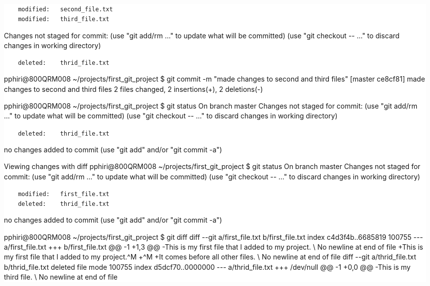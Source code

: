         modified:   second_file.txt
        modified:   third_file.txt

Changes not staged for commit:
  (use "git add/rm <file>..." to update what will be committed)
  (use "git checkout -- <file>..." to discard changes in working directory)

        deleted:    thrid_file.txt


pphiri@800QRM008 ~/projects/first_git_project
$ git commit -m "made changes to second and third files"
[master ce8cf81] made changes to second and third files
 2 files changed, 2 insertions(+), 2 deletions(-)

pphiri@800QRM008 ~/projects/first_git_project
$ git status
On branch master
Changes not staged for commit:
  (use "git add/rm <file>..." to update what will be committed)
  (use "git checkout -- <file>..." to discard changes in working directory)

        deleted:    thrid_file.txt

no changes added to commit (use "git add" and/or "git commit -a")

Viewing changes with diff
pphiri@800QRM008 ~/projects/first_git_project
$ git status
On branch master
Changes not staged for commit:
  (use "git add/rm <file>..." to update what will be committed)
  (use "git checkout -- <file>..." to discard changes in working directory)

        modified:   first_file.txt
        deleted:    thrid_file.txt

no changes added to commit (use "git add" and/or "git commit -a")

pphiri@800QRM008 ~/projects/first_git_project
$ git diff
diff --git a/first_file.txt b/first_file.txt
index c4d3f4b..6685819 100755
--- a/first_file.txt
+++ b/first_file.txt
@@ -1 +1,3 @@
-This is my first file that I added to my project.
\ No newline at end of file
+This is my first file that I added to my project.^M
+^M
+It comes before all other files.
\ No newline at end of file
diff --git a/thrid_file.txt b/thrid_file.txt
deleted file mode 100755
index d5dcf70..0000000
--- a/thrid_file.txt
+++ /dev/null
@@ -1 +0,0 @@
-This is my third file.
\ No newline at end of file

